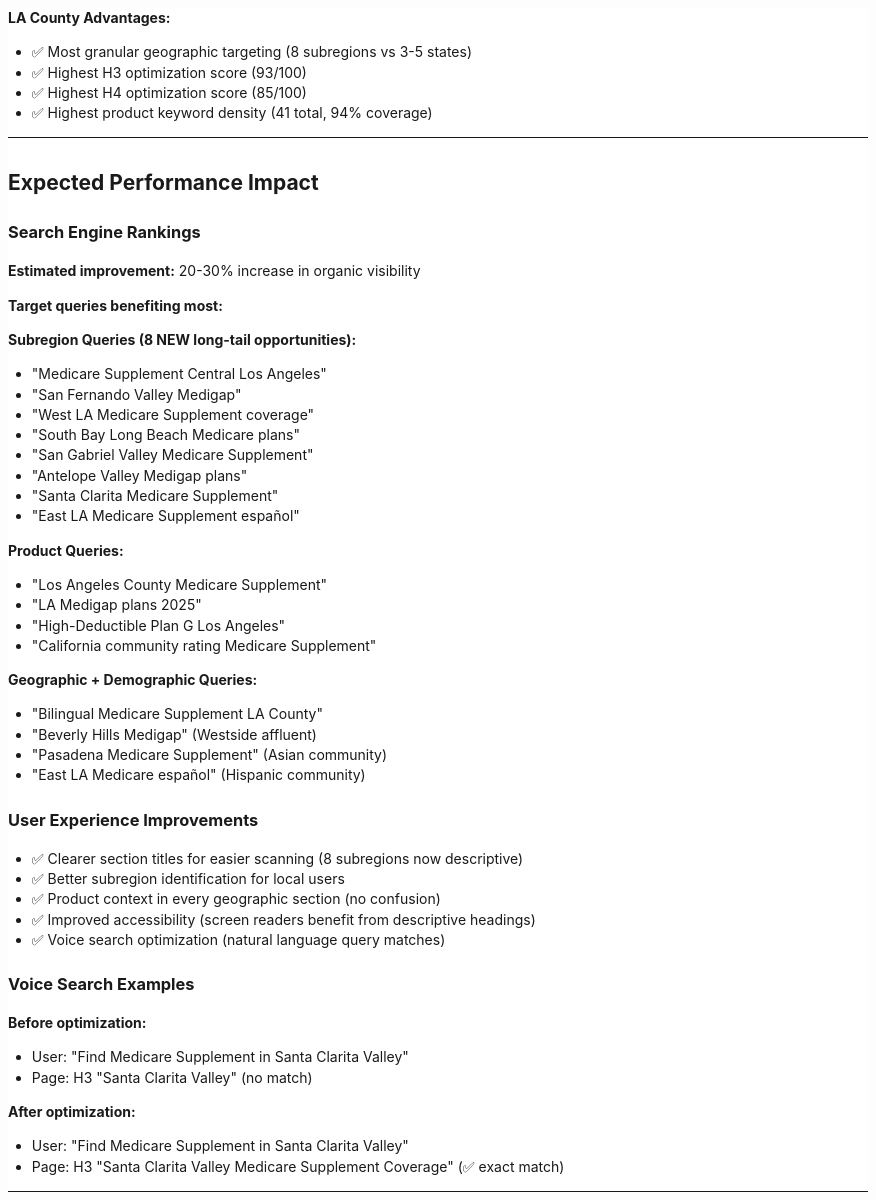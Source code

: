 **LA County Advantages:**
- ✅ Most granular geographic targeting (8 subregions vs 3-5 states)
- ✅ Highest H3 optimization score (93/100)
- ✅ Highest H4 optimization score (85/100)
- ✅ Highest product keyword density (41 total, 94% coverage)

---

## Expected Performance Impact

### Search Engine Rankings
**Estimated improvement:** 20-30% increase in organic visibility

**Target queries benefiting most:**

**Subregion Queries (8 NEW long-tail opportunities):**
- "Medicare Supplement Central Los Angeles"
- "San Fernando Valley Medigap"
- "West LA Medicare Supplement coverage"
- "South Bay Long Beach Medicare plans"
- "San Gabriel Valley Medicare Supplement"
- "Antelope Valley Medigap plans"
- "Santa Clarita Medicare Supplement"
- "East LA Medicare Supplement español"

**Product Queries:**
- "Los Angeles County Medicare Supplement"
- "LA Medigap plans 2025"
- "High-Deductible Plan G Los Angeles"
- "California community rating Medicare Supplement"

**Geographic + Demographic Queries:**
- "Bilingual Medicare Supplement LA County"
- "Beverly Hills Medigap" (Westside affluent)
- "Pasadena Medicare Supplement" (Asian community)
- "East LA Medicare español" (Hispanic community)

### User Experience Improvements
- ✅ Clearer section titles for easier scanning (8 subregions now descriptive)
- ✅ Better subregion identification for local users
- ✅ Product context in every geographic section (no confusion)
- ✅ Improved accessibility (screen readers benefit from descriptive headings)
- ✅ Voice search optimization (natural language query matches)

### Voice Search Examples
**Before optimization:**
- User: "Find Medicare Supplement in Santa Clarita Valley"
- Page: H3 "Santa Clarita Valley" (no match)

**After optimization:**
- User: "Find Medicare Supplement in Santa Clarita Valley"
- Page: H3 "Santa Clarita Valley Medicare Supplement Coverage" (✅ exact match)

---